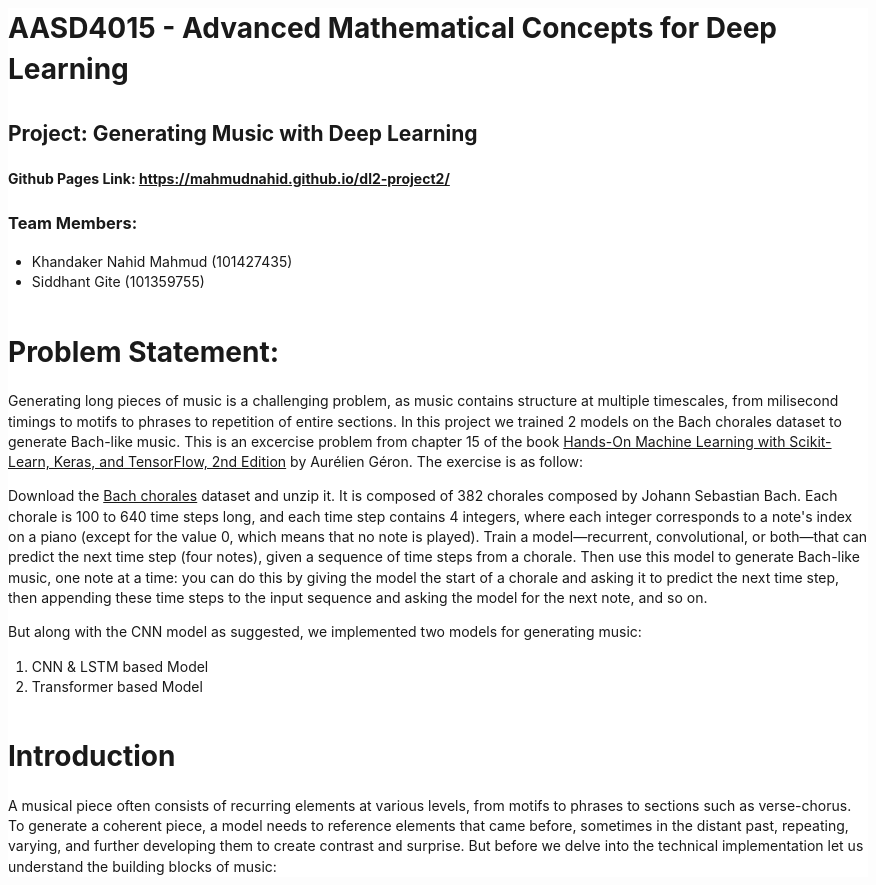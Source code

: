 # AASD4015 - Advanced Mathematical Concepts for Deep Learning

## Project: Generating Music with Deep Learning

#### Github Pages Link: https://mahmudnahid.github.io/dl2-project2/


### Team Members:
- Khandaker Nahid Mahmud (101427435)
- Siddhant Gite (101359755)

# Problem Statement: 

Generating long pieces of music is a challenging problem, as music contains structure at multiple timescales, from milisecond timings to motifs to phrases to repetition of entire sections. In this project we trained 2 models on the Bach chorales dataset to generate Bach-like music. This is an excercise problem from chapter 15 of the book [Hands-On Machine Learning with Scikit-Learn, Keras, and TensorFlow, 2nd Edition](https://www.oreilly.com/library/view/hands-on-machine-learning/9781492032632/) by Aurélien Géron. The exercise is as follow:

Download the [Bach chorales](https://github.com/ageron/data/tree/main/jsb_chorales) dataset and unzip it. It is composed of 382 chorales composed by Johann Sebastian Bach. Each chorale is 100 to 640 time steps long, and each time step contains 4 integers, where each integer corresponds to a note's index on a piano (except for the value 0, which means that no note is played). Train a model—recurrent, convolutional, or both—that can predict the next time step (four notes), given a sequence of time steps from a chorale. Then use this model to generate Bach-like music, one note at a time: you can do this by giving the model the start of a chorale and asking it to predict the next time step, then appending these time steps to the input sequence and asking the model for the next note, and so on. 


But along with the CNN model as suggested, we implemented two models for generating music:

1. CNN & LSTM based Model
2. Transformer based Model

# Introduction

A musical piece often consists of recurring elements at various levels, from motifs to phrases to sections such as verse-chorus. To generate a coherent piece, a model needs to reference elements that came before, sometimes in the distant past, repeating, varying, and further developing them to create contrast and surprise. But before we delve into the technical implementation  let us understand the building blocks of music:
